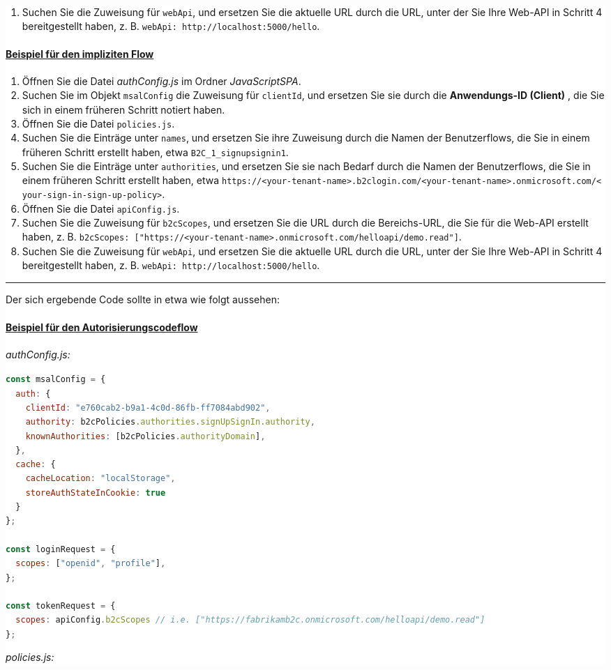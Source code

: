 1. Suchen Sie die Zuweisung für `webApi`, und ersetzen Sie die aktuelle URL durch die URL, unter der Sie Ihre Web-API in Schritt 4  bereitgestellt haben, z. B. `webApi: http://localhost:5000/hello`.

#### <a name="implicit-flow-sample"></a>[Beispiel für den impliziten Flow](#tab/config-implicit/)

1. Öffnen Sie die Datei *authConfig.js* im Ordner *JavaScriptSPA*.
1. Suchen Sie im Objekt `msalConfig` die Zuweisung für `clientId`, und ersetzen Sie sie durch die **Anwendungs-ID (Client)** , die Sie sich in einem früheren Schritt notiert haben.
1. Öffnen Sie die Datei `policies.js`.
1. Suchen Sie die Einträge unter `names`, und ersetzen Sie ihre Zuweisung durch die Namen der Benutzerflows, die Sie in einem früheren Schritt erstellt haben, etwa `B2C_1_signupsignin1`.
1. Suchen Sie die Einträge unter `authorities`, und ersetzen Sie sie nach Bedarf durch die Namen der Benutzerflows, die Sie in einem früheren Schritt erstellt haben, etwa `https://<your-tenant-name>.b2clogin.com/<your-tenant-name>.onmicrosoft.com/<your-sign-in-sign-up-policy>`.
1. Öffnen Sie die Datei `apiConfig.js`.
1. Suchen Sie die Zuweisung für `b2cScopes`, und ersetzen Sie die URL durch die Bereichs-URL, die Sie für die Web-API erstellt haben, z. B. `b2cScopes: ["https://<your-tenant-name>.onmicrosoft.com/helloapi/demo.read"]`.
1. Suchen Sie die Zuweisung für `webApi`, und ersetzen Sie die aktuelle URL durch die URL, unter der Sie Ihre Web-API in Schritt 4  bereitgestellt haben, z. B. `webApi: http://localhost:5000/hello`.

* * *

Der sich ergebende Code sollte in etwa wie folgt aussehen:

#### <a name="auth-code-flow-sample"></a>[Beispiel für den Autorisierungscodeflow](#tab/review-auth/)

*authConfig.js:*

```javascript
const msalConfig = {
  auth: {
    clientId: "e760cab2-b9a1-4c0d-86fb-ff7084abd902",
    authority: b2cPolicies.authorities.signUpSignIn.authority,
    knownAuthorities: [b2cPolicies.authorityDomain],
  },
  cache: {
    cacheLocation: "localStorage",
    storeAuthStateInCookie: true
  }
};

const loginRequest = {
  scopes: ["openid", "profile"],
};

const tokenRequest = {
  scopes: apiConfig.b2cScopes // i.e. ["https://fabrikamb2c.onmicrosoft.com/helloapi/demo.read"]
};
```

*policies.js:*
